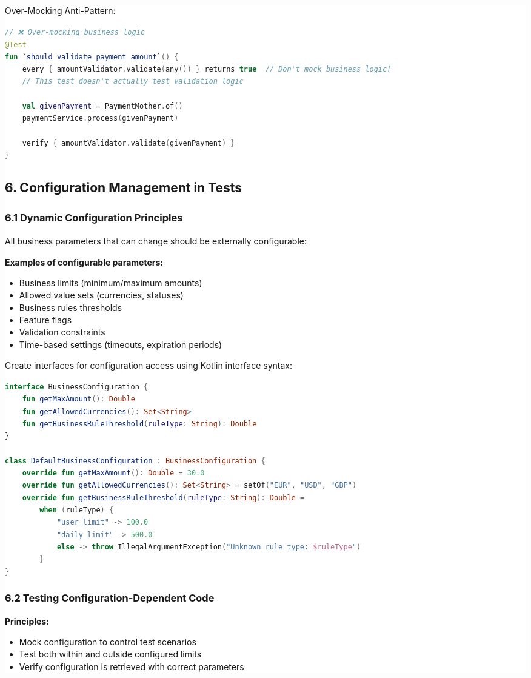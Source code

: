 Over-Mocking Anti-Pattern:

```kotlin
// ❌ Over-mocking business logic
@Test  
fun `should validate payment amount`() {
    every { amountValidator.validate(any()) } returns true  // Don't mock business logic!
    // This test doesn't actually test validation logic
    
    val givenPayment = PaymentMother.of()
    paymentService.process(givenPayment)
    
    verify { amountValidator.validate(givenPayment) }
}
```

## 6. Configuration Management in Tests

### 6.1 Dynamic Configuration Principles
All business parameters that can change should be externally configurable:

**Examples of configurable parameters:**
- Business limits (minimum/maximum amounts)
- Allowed value sets (currencies, statuses)
- Business rules thresholds
- Feature flags
- Validation constraints
- Time-based settings (timeouts, expiration periods)

Create interfaces for configuration access using Kotlin interface syntax:

```kotlin
interface BusinessConfiguration {
    fun getMaxAmount(): Double
    fun getAllowedCurrencies(): Set<String>
    fun getBusinessRuleThreshold(ruleType: String): Double
}

class DefaultBusinessConfiguration : BusinessConfiguration {
    override fun getMaxAmount(): Double = 30.0
    override fun getAllowedCurrencies(): Set<String> = setOf("EUR", "USD", "GBP")
    override fun getBusinessRuleThreshold(ruleType: String): Double = 
        when (ruleType) {
            "user_limit" -> 100.0
            "daily_limit" -> 500.0
            else -> throw IllegalArgumentException("Unknown rule type: $ruleType")
        }
}
```

### 6.2 Testing Configuration-Dependent Code
**Principles:**
- Mock configuration to control test scenarios
- Test both within and outside configured limits
- Verify configuration is retrieved with correct parameters
